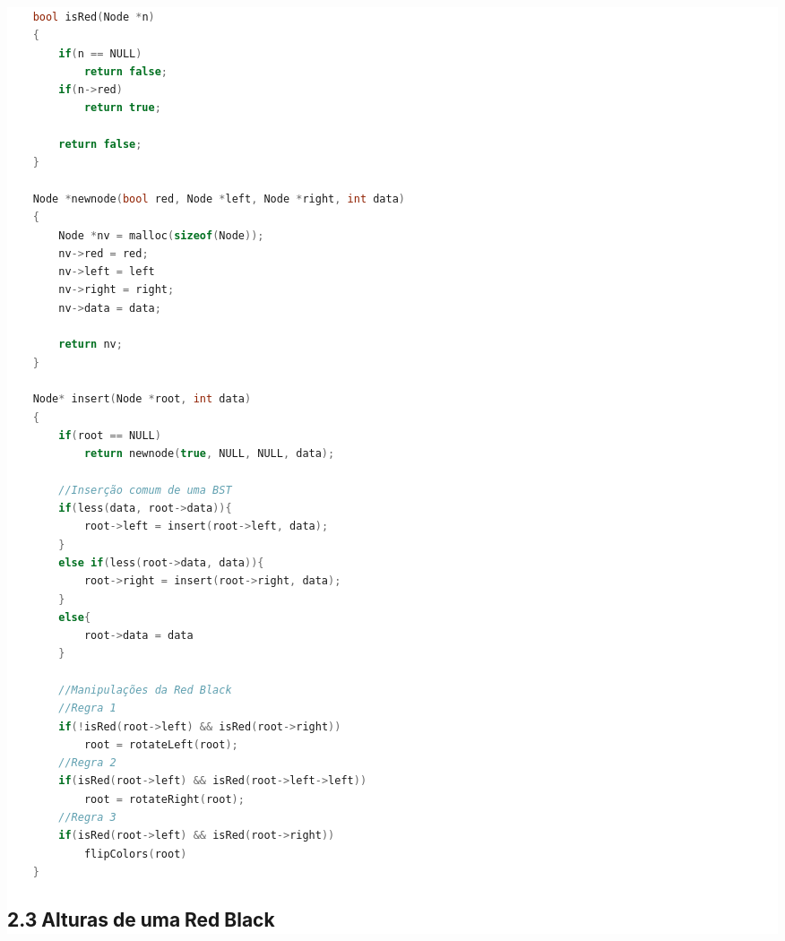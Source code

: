 ```C
    bool isRed(Node *n)
    {
        if(n == NULL) 
            return false;
        if(n->red)
            return true;
        
        return false;    
    }

    Node *newnode(bool red, Node *left, Node *right, int data)
    {
        Node *nv = malloc(sizeof(Node));
        nv->red = red;
        nv->left = left
        nv->right = right;
        nv->data = data;

        return nv;
    }

    Node* insert(Node *root, int data)
    {
        if(root == NULL) 
            return newnode(true, NULL, NULL, data);

        //Inserção comum de uma BST
        if(less(data, root->data)){
            root->left = insert(root->left, data);
        }
        else if(less(root->data, data)){
            root->right = insert(root->right, data);
        }
        else{
            root->data = data
        }

        //Manipulações da Red Black
        //Regra 1
        if(!isRed(root->left) && isRed(root->right)) 
            root = rotateLeft(root);
        //Regra 2
        if(isRed(root->left) && isRed(root->left->left)) 
            root = rotateRight(root);
        //Regra 3
        if(isRed(root->left) && isRed(root->right))         
            flipColors(root)
    }
```

## 2.3 Alturas de uma Red Black
